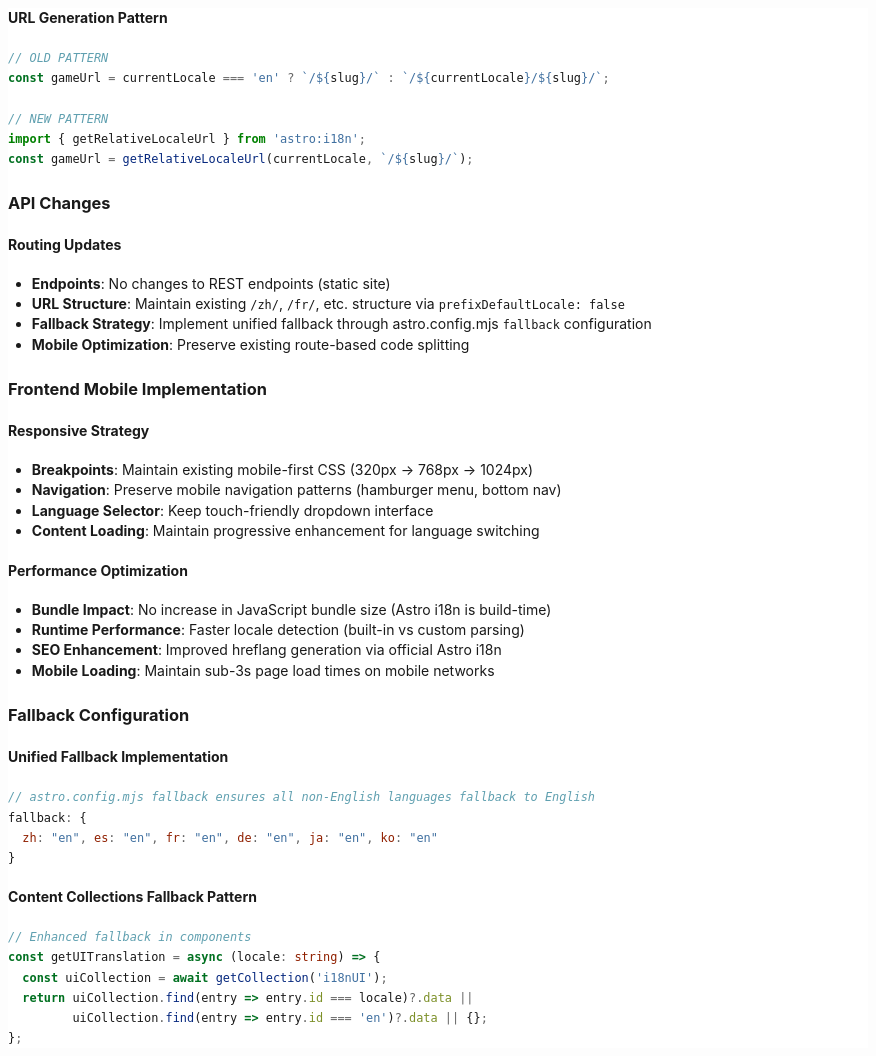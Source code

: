 #### URL Generation Pattern
```typescript
// OLD PATTERN
const gameUrl = currentLocale === 'en' ? `/${slug}/` : `/${currentLocale}/${slug}/`;

// NEW PATTERN
import { getRelativeLocaleUrl } from 'astro:i18n';
const gameUrl = getRelativeLocaleUrl(currentLocale, `/${slug}/`);
```

### API Changes

#### Routing Updates
- **Endpoints**: No changes to REST endpoints (static site)
- **URL Structure**: Maintain existing `/zh/`, `/fr/`, etc. structure via `prefixDefaultLocale: false`
- **Fallback Strategy**: Implement unified fallback through astro.config.mjs `fallback` configuration
- **Mobile Optimization**: Preserve existing route-based code splitting

### Frontend Mobile Implementation

#### Responsive Strategy
- **Breakpoints**: Maintain existing mobile-first CSS (320px → 768px → 1024px)
- **Navigation**: Preserve mobile navigation patterns (hamburger menu, bottom nav)
- **Language Selector**: Keep touch-friendly dropdown interface
- **Content Loading**: Maintain progressive enhancement for language switching

#### Performance Optimization
- **Bundle Impact**: No increase in JavaScript bundle size (Astro i18n is build-time)
- **Runtime Performance**: Faster locale detection (built-in vs custom parsing)
- **SEO Enhancement**: Improved hreflang generation via official Astro i18n
- **Mobile Loading**: Maintain sub-3s page load times on mobile networks

### Fallback Configuration

#### Unified Fallback Implementation
```javascript
// astro.config.mjs fallback ensures all non-English languages fallback to English
fallback: {
  zh: "en", es: "en", fr: "en", de: "en", ja: "en", ko: "en"
}
```

#### Content Collections Fallback Pattern
```typescript
// Enhanced fallback in components
const getUITranslation = async (locale: string) => {
  const uiCollection = await getCollection('i18nUI');
  return uiCollection.find(entry => entry.id === locale)?.data || 
         uiCollection.find(entry => entry.id === 'en')?.data || {};
};
```
